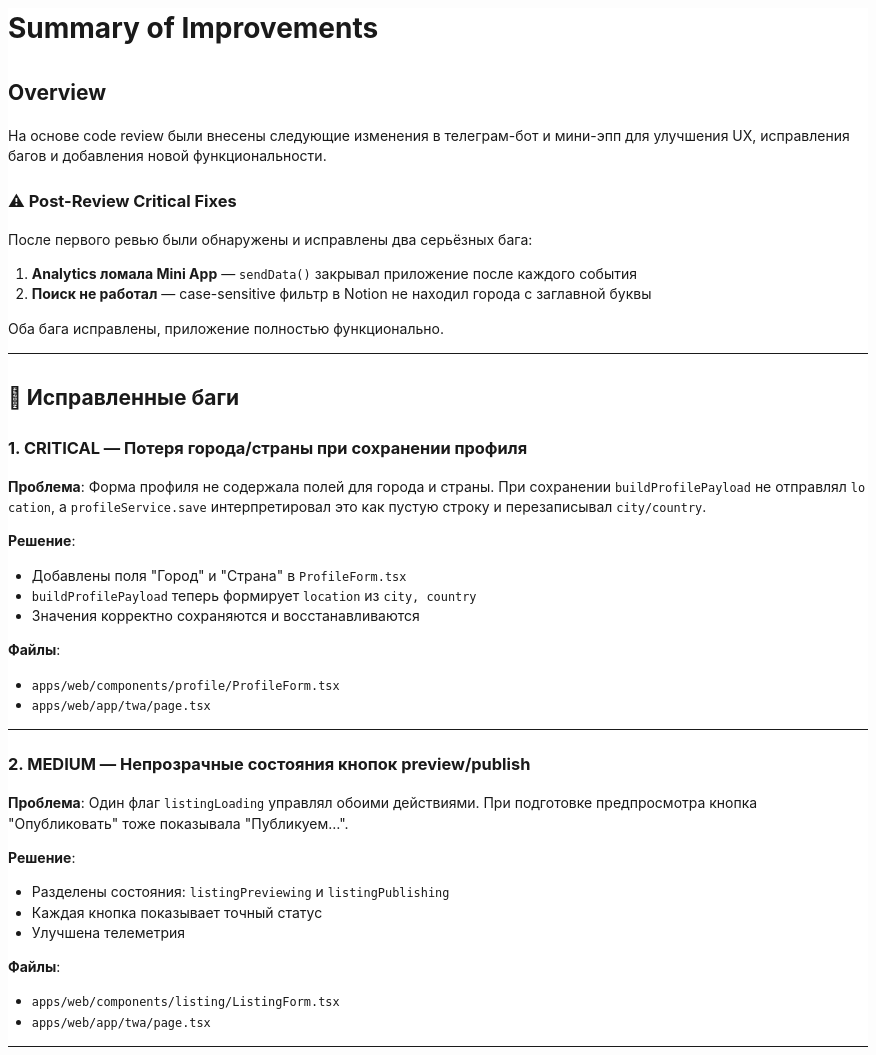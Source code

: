 # Summary of Improvements

## Overview

На основе code review были внесены следующие изменения в телеграм-бот и мини-эпп для улучшения UX, исправления багов и добавления новой функциональности.

### ⚠️ Post-Review Critical Fixes

После первого ревью были обнаружены и исправлены два серьёзных бага:

1. **Analytics ломала Mini App** — `sendData()` закрывал приложение после каждого события
2. **Поиск не работал** — case-sensitive фильтр в Notion не находил города с заглавной буквы

Оба бага исправлены, приложение полностью функционально.

---

## 🐛 Исправленные баги

### 1. **CRITICAL — Потеря города/страны при сохранении профиля**

**Проблема**: Форма профиля не содержала полей для города и страны. При сохранении `buildProfilePayload` не отправлял `location`, а `profileService.save` интерпретировал это как пустую строку и перезаписывал `city/country`.

**Решение**:
- Добавлены поля "Город" и "Страна" в `ProfileForm.tsx`
- `buildProfilePayload` теперь формирует `location` из `city, country`
- Значения корректно сохраняются и восстанавливаются

**Файлы**:
- `apps/web/components/profile/ProfileForm.tsx`
- `apps/web/app/twa/page.tsx`

---

### 2. **MEDIUM — Непрозрачные состояния кнопок preview/publish**

**Проблема**: Один флаг `listingLoading` управлял обоими действиями. При подготовке предпросмотра кнопка "Опубликовать" тоже показывала "Публикуем…".

**Решение**:
- Разделены состояния: `listingPreviewing` и `listingPublishing`
- Каждая кнопка показывает точный статус
- Улучшена телеметрия

**Файлы**:
- `apps/web/components/listing/ListingForm.tsx`
- `apps/web/app/twa/page.tsx`

---